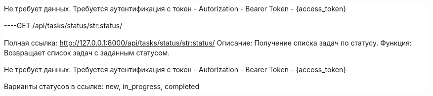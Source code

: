 Не требует данных. Требуется аутентификация с токен - Autorization - Bearer Token - {access_token}


----GET /api/tasks/status/str:status/

Полная ссылка: http://127.0.0.1:8000/api/tasks/status/str:status/
Описание: Получение списка задач по статусу.
Функция: Возвращает список задач с заданным статусом.

Не требует данных. Требуется аутентификация с токен - Autorization - Bearer Token - {access_token}

Варианты статусов в ссылке: new, in_progress, completed
